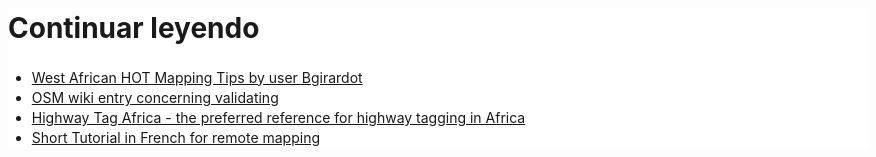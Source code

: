 # Continuar leyendo

-  [West African HOT Mapping Tips by user Bgirardot](http://wiki.openstreetmap.org/wiki/User:Bgirardot/Typical_Road_and_Residential_Task)  
-  [OSM wiki entry concerning validating](http://wiki.openstreetmap.org/wiki/OSM_Tasking_Manager/Validating_data)  
-  [Highway Tag Africa - the preferred reference for highway tagging in Africa](http://wiki.openstreetmap.org/wiki/Highway_Tag_Africa)  
-  [Short Tutorial in French for remote mapping](http://blog.cartong.org/2014/07/24/tuto-digitaliser-sous-openstreetmap-avec-le-tasking-manager-et-josm-premiers-pas/)

[iD 3]: /images/coordination/iD_3.png
[JOSM 4]: /images/coordination/JOSM_4.png
[iD 5]: /images/coordination/iD_5.png
[iD residential]: /images/coordination/iD_residential.png
[JOSM residential]: /images/coordination/JOSM_residential.png
[JOSM residential 1]: /images/coordination/JOSM_residential_1.png
[Buildings iD]: /images/coordination/Buildings_iD.png
[Buildings_2]: /images/coordination/Buildings_2.png